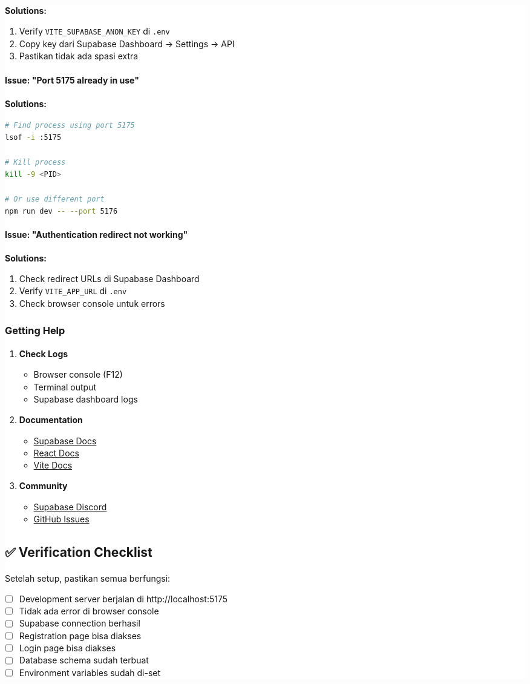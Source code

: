 **Solutions:**
1. Verify `VITE_SUPABASE_ANON_KEY` di `.env`
2. Copy key dari Supabase Dashboard → Settings → API
3. Pastikan tidak ada spasi extra

#### Issue: "Port 5175 already in use"

**Solutions:**
```bash
# Find process using port 5175
lsof -i :5175

# Kill process
kill -9 <PID>

# Or use different port
npm run dev -- --port 5176
```

#### Issue: "Authentication redirect not working"

**Solutions:**
1. Check redirect URLs di Supabase Dashboard
2. Verify `VITE_APP_URL` di `.env`
3. Check browser console untuk errors

### Getting Help

1. **Check Logs**
   - Browser console (F12)
   - Terminal output
   - Supabase dashboard logs

2. **Documentation**
   - [Supabase Docs](https://supabase.com/docs)
   - [React Docs](https://react.dev)
   - [Vite Docs](https://vitejs.dev)

3. **Community**
   - [Supabase Discord](https://discord.supabase.com)
   - [GitHub Issues](https://github.com/your-repo/issues)

## ✅ Verification Checklist

Setelah setup, pastikan semua berfungsi:

- [ ] Development server berjalan di http://localhost:5175
- [ ] Tidak ada error di browser console
- [ ] Supabase connection berhasil
- [ ] Registration page bisa diakses
- [ ] Login page bisa diakses
- [ ] Database schema sudah terbuat
- [ ] Environment variables sudah di-set
